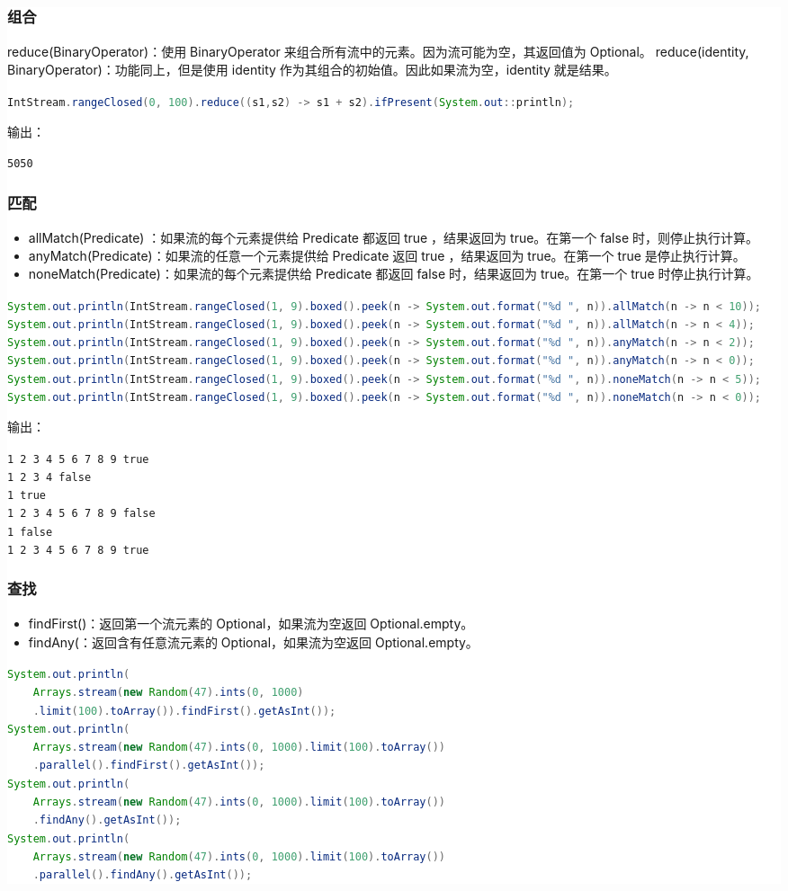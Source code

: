 ### 组合

reduce(BinaryOperator)：使用 BinaryOperator 来组合所有流中的元素。因为流可能为空，其返回值为 Optional。
reduce(identity, BinaryOperator)：功能同上，但是使用 identity 作为其组合的初始值。因此如果流为空，identity 就是结果。

```java
IntStream.rangeClosed(0, 100).reduce((s1,s2) -> s1 + s2).ifPresent(System.out::println);
```

输出：
```txt
5050
```

### 匹配

* allMatch(Predicate) ：如果流的每个元素提供给 Predicate 都返回 true ，结果返回为 true。在第一个 false 时，则停止执行计算。
* anyMatch(Predicate)：如果流的任意一个元素提供给 Predicate 返回 true ，结果返回为 true。在第一个 true 是停止执行计算。
* noneMatch(Predicate)：如果流的每个元素提供给 Predicate 都返回 false 时，结果返回为 true。在第一个 true 时停止执行计算。

```java
System.out.println(IntStream.rangeClosed(1, 9).boxed().peek(n -> System.out.format("%d ", n)).allMatch(n -> n < 10));
System.out.println(IntStream.rangeClosed(1, 9).boxed().peek(n -> System.out.format("%d ", n)).allMatch(n -> n < 4));
System.out.println(IntStream.rangeClosed(1, 9).boxed().peek(n -> System.out.format("%d ", n)).anyMatch(n -> n < 2));
System.out.println(IntStream.rangeClosed(1, 9).boxed().peek(n -> System.out.format("%d ", n)).anyMatch(n -> n < 0));
System.out.println(IntStream.rangeClosed(1, 9).boxed().peek(n -> System.out.format("%d ", n)).noneMatch(n -> n < 5));
System.out.println(IntStream.rangeClosed(1, 9).boxed().peek(n -> System.out.format("%d ", n)).noneMatch(n -> n < 0));
```

输出：
```txt
1 2 3 4 5 6 7 8 9 true
1 2 3 4 false
1 true
1 2 3 4 5 6 7 8 9 false
1 false
1 2 3 4 5 6 7 8 9 true
```

### 查找

* findFirst()：返回第一个流元素的 Optional，如果流为空返回 Optional.empty。
* findAny(：返回含有任意流元素的 Optional，如果流为空返回 Optional.empty。

```java
System.out.println(
    Arrays.stream(new Random(47).ints(0, 1000)
    .limit(100).toArray()).findFirst().getAsInt());
System.out.println(
    Arrays.stream(new Random(47).ints(0, 1000).limit(100).toArray())
    .parallel().findFirst().getAsInt());
System.out.println(
    Arrays.stream(new Random(47).ints(0, 1000).limit(100).toArray())
    .findAny().getAsInt());
System.out.println(
    Arrays.stream(new Random(47).ints(0, 1000).limit(100).toArray())
    .parallel().findAny().getAsInt());
```
